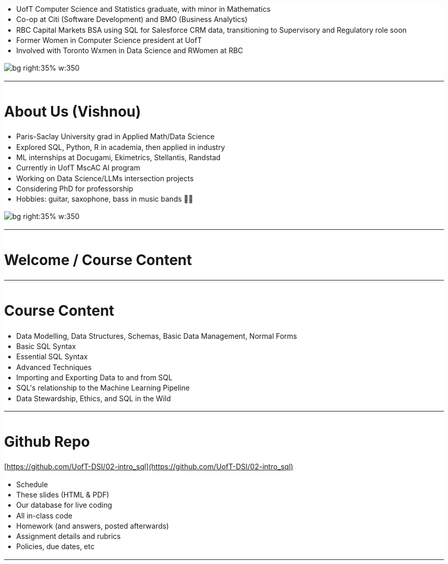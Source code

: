 - UofT Computer Science and Statistics graduate, with minor in Mathematics
- Co-op at Citi (Software Development) and BMO (Business Analytics)
- RBC Capital Markets BSA using SQL for Salesforce CRM data, transitioning to Supervisory and Regulatory role soon
- Former Women in Computer Science president at UofT
- Involved with Toronto Wxmen in Data Science and RWomen at RBC

![bg right:35% w:350](../imgs/DSC00461.png)

---


# About Us (Vishnou)

- Paris-Saclay University grad in Applied Math/Data Science
- Explored SQL, Python, R in academia, then applied in industry
- ML internships at Docugami, Ekimetrics, Stellantis, Randstad
- Currently in UofT MscAC AI program
- Working on Data Science/LLMs intersection projects
- Considering PhD for professorship
- Hobbies: guitar, saxophone, bass in music bands 🎸🎷

![bg right:35% w:350](../imgs/photo_5963.png)

---

# Welcome / Course Content

---

# Course Content

- Data Modelling, Data Structures, Schemas, Basic Data Management, Normal Forms
- Basic SQL Syntax
- Essential SQL Syntax
- Advanced Techniques
- Importing and Exporting Data to and from SQL
- SQL's relationship to the Machine Learning Pipeline
- Data Stewardship, Ethics, and SQL in the Wild

---

# Github Repo

[https://github.com/UofT-DSI/02-intro_sql](https://github.com/UofT-DSI/02-intro_sql)

- Schedule
- These slides (HTML & PDF)
- Our database for live coding
- All in-class code
- Homework (and answers, posted afterwards)
- Assignment details and rubrics
- Policies, due dates, etc

---
